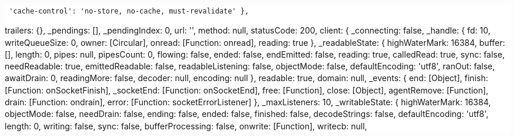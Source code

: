      'cache-control': 'no-store, no-cache, must-revalidate' },
  trailers: {},
  _pendings: [],
  _pendingIndex: 0,
  url: '',
  method: null,
  statusCode: 200,
  client: 
   { _connecting: false,
     _handle: 
      { fd: 10,
        writeQueueSize: 0,
        owner: [Circular],
        onread: [Function: onread],
        reading: true },
     _readableState: 
      { highWaterMark: 16384,
        buffer: [],
        length: 0,
        pipes: null,
        pipesCount: 0,
        flowing: false,
        ended: false,
        endEmitted: false,
        reading: true,
        calledRead: true,
        sync: false,
        needReadable: true,
        emittedReadable: false,
        readableListening: false,
        objectMode: false,
        defaultEncoding: 'utf8',
        ranOut: false,
        awaitDrain: 0,
        readingMore: false,
        decoder: null,
        encoding: null },
     readable: true,
     domain: null,
     _events: 
      { end: [Object],
        finish: [Function: onSocketFinish],
        _socketEnd: [Function: onSocketEnd],
        free: [Function],
        close: [Object],
        agentRemove: [Function],
        drain: [Function: ondrain],
        error: [Function: socketErrorListener] },
     _maxListeners: 10,
     _writableState: 
      { highWaterMark: 16384,
        objectMode: false,
        needDrain: false,
        ending: false,
        ended: false,
        finished: false,
        decodeStrings: false,
        defaultEncoding: 'utf8',
        length: 0,
        writing: false,
        sync: false,
        bufferProcessing: false,
        onwrite: [Function],
        writecb: null,